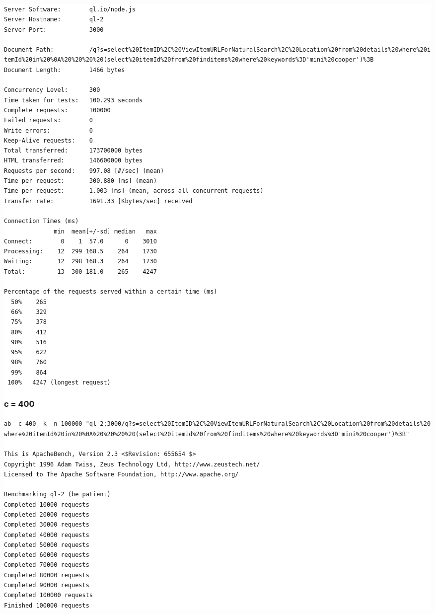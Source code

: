 
    Server Software:        ql.io/node.js
    Server Hostname:        ql-2
    Server Port:            3000

    Document Path:          /q?s=select%20ItemID%2C%20ViewItemURLForNaturalSearch%2C%20Location%20from%20details%20where%20itemId%20in%20%0A%20%20%20%20(select%20itemId%20from%20finditems%20where%20keywords%3D'mini%20cooper')%3B
    Document Length:        1466 bytes

    Concurrency Level:      300
    Time taken for tests:   100.293 seconds
    Complete requests:      100000
    Failed requests:        0
    Write errors:           0
    Keep-Alive requests:    0
    Total transferred:      173700000 bytes
    HTML transferred:       146600000 bytes
    Requests per second:    997.08 [#/sec] (mean)
    Time per request:       300.880 [ms] (mean)
    Time per request:       1.003 [ms] (mean, across all concurrent requests)
    Transfer rate:          1691.33 [Kbytes/sec] received

    Connection Times (ms)
                  min  mean[+/-sd] median   max
    Connect:        0    1  57.0      0    3010
    Processing:    12  299 168.5    264    1730
    Waiting:       12  298 168.3    264    1730
    Total:         13  300 181.0    265    4247

    Percentage of the requests served within a certain time (ms)
      50%    265
      66%    329
      75%    378
      80%    412
      90%    516
      95%    622
      98%    760
      99%    864
     100%   4247 (longest request)

### c = 400

    ab -c 400 -k -n 100000 "ql-2:3000/q?s=select%20ItemID%2C%20ViewItemURLForNaturalSearch%2C%20Location%20from%20details%20where%20itemId%20in%20%0A%20%20%20%20(select%20itemId%20from%20finditems%20where%20keywords%3D'mini%20cooper')%3B"

    This is ApacheBench, Version 2.3 <$Revision: 655654 $>
    Copyright 1996 Adam Twiss, Zeus Technology Ltd, http://www.zeustech.net/
    Licensed to The Apache Software Foundation, http://www.apache.org/

    Benchmarking ql-2 (be patient)
    Completed 10000 requests
    Completed 20000 requests
    Completed 30000 requests
    Completed 40000 requests
    Completed 50000 requests
    Completed 60000 requests
    Completed 70000 requests
    Completed 80000 requests
    Completed 90000 requests
    Completed 100000 requests
    Finished 100000 requests
